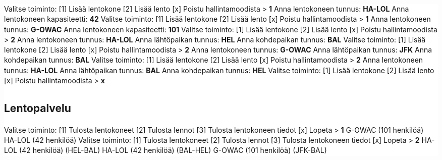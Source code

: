 Valitse toiminto:
[1] Lisää lentokone
[2] Lisää lento
[x] Poistu hallintamoodista
&gt; **1**
Anna lentokoneen tunnus: **HA-LOL**
Anna lentokoneen kapasiteetti: **42**
Valitse toiminto:
[1] Lisää lentokone
[2] Lisää lento
[x] Poistu hallintamoodista
&gt; **1**
Anna lentokoneen tunnus: **G-OWAC**
Anna lentokoneen kapasiteetti: **101**
Valitse toiminto:
[1] Lisää lentokone
[2] Lisää lento
[x] Poistu hallintamoodista
&gt; **2**
Anna lentokoneen tunnus: **HA-LOL**
Anna lähtöpaikan tunnus: **HEL**
Anna kohdepaikan tunnus: **BAL**
Valitse toiminto:
[1] Lisää lentokone
[2] Lisää lento
[x] Poistu hallintamoodista
&gt; **2**
Anna lentokoneen tunnus: **G-OWAC**
Anna lähtöpaikan tunnus: **JFK**
Anna kohdepaikan tunnus: **BAL**
Valitse toiminto:
[1] Lisää lentokone
[2] Lisää lento
[x] Poistu hallintamoodista
&gt; **2**
Anna lentokoneen tunnus: **HA-LOL**
Anna lähtöpaikan tunnus: **BAL**
Anna kohdepaikan tunnus: **HEL**
Valitse toiminto:
[1] Lisää lentokone
[2] Lisää lento
[x] Poistu hallintamoodista
&gt; **x**

Lentopalvelu
------------

Valitse toiminto:
[1] Tulosta lentokoneet
[2] Tulosta lennot
[3] Tulosta lentokoneen tiedot
[x] Lopeta
&gt; **1**
G-OWAC (101 henkilöä)
HA-LOL (42 henkilöä)
Valitse toiminto:
[1] Tulosta lentokoneet
[2] Tulosta lennot
[3] Tulosta lentokoneen tiedot
[x] Lopeta
&gt; **2**
HA-LOL (42 henkilöä) (HEL-BAL)
HA-LOL (42 henkilöä) (BAL-HEL)
G-OWAC (101 henkilöä) (JFK-BAL)
